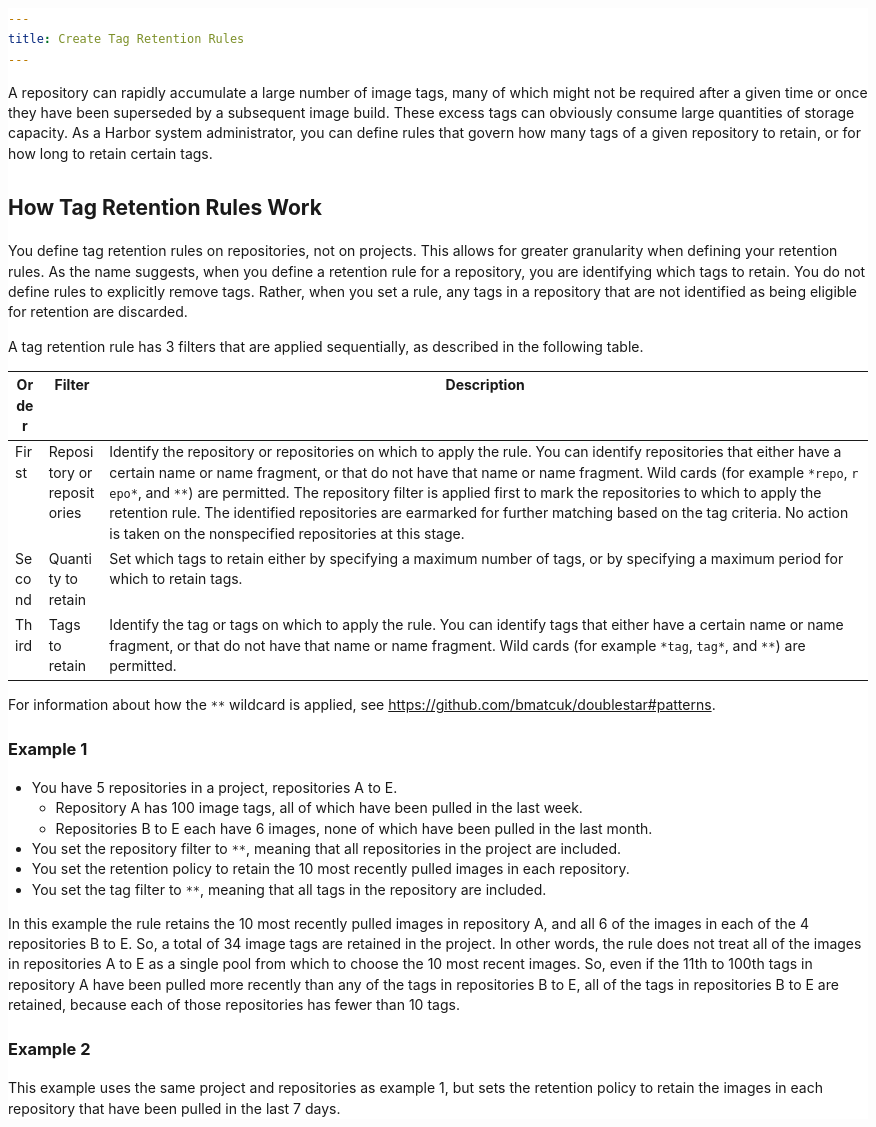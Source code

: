 ```yaml
---
title: Create Tag Retention Rules
---
```


A repository can rapidly accumulate a large number of image tags, many of which might not be required after a given time or once they have been superseded by a subsequent image build. These excess tags can obviously consume large quantities of storage capacity. As a Harbor system administrator, you can define rules that govern how many tags of a given repository to retain, or for how long to retain certain tags. 

## How Tag Retention Rules Work

You define tag retention rules on repositories, not on projects. This allows for greater granularity when defining your retention rules. As the name suggests, when you define a retention rule for a repository, you are identifying which tags to retain. You do not define rules to explicitly remove tags. Rather, when you set a rule, any tags in a repository that are not identified as being eligible for retention are discarded. 

A tag retention rule has 3 filters that are applied sequentially, as described in the following table.

|Order|Filter|Description|
|---|---|---|
|First|Repository or repositories|Identify the repository or repositories on which to apply the rule. You can identify repositories that either have a certain name or name fragment, or that do not have that name or name fragment. Wild cards (for example `*repo`, `repo*`, and `**`) are permitted. The repository filter is applied first to mark the repositories to which to apply the retention rule. The identified repositories are earmarked for further matching based on the tag criteria. No action is taken on the nonspecified repositories at this stage.|
|Second|Quantity to retain|Set which tags to retain either by specifying a maximum number of tags, or by specifying a maximum period for which to retain tags.|
|Third|Tags to retain|Identify the tag or tags on which to apply the rule. You can identify tags that either have a certain name or name fragment, or that do not have that name or name fragment. Wild cards (for example `*tag`, `tag*`, and `**`) are permitted.|

For information about how the `**` wildcard is applied, see https://github.com/bmatcuk/doublestar#patterns.

### Example 1

- You have 5 repositories in a project, repositories A to E.
  - Repository A has 100 image tags, all of which have been pulled in the last week.
  - Repositories B to E each have 6 images, none of which have been pulled in the last month.
- You set the repository filter to `**`, meaning that all repositories in the project are included.
- You set the retention policy to retain the 10 most recently pulled images in each repository.
- You set the tag filter to `**`, meaning that all tags in the repository are included.

In this example the rule retains the 10 most recently pulled images in repository A, and all 6 of the images in each of the 4 repositories B to E. So, a total of 34 image tags are retained in the project. In other words, the rule does not treat all of the images in repositories A to E as a single pool from which to choose the 10 most recent images. So, even if the 11th to 100th tags in repository A have been pulled more recently than any of the tags in repositories B to E, all of the tags in repositories B to E are retained, because each of those repositories has fewer than 10 tags.

### Example 2

This example uses the same project and repositories as example 1, but sets the retention policy to retain the images in each repository that have been pulled in the last 7 days.
